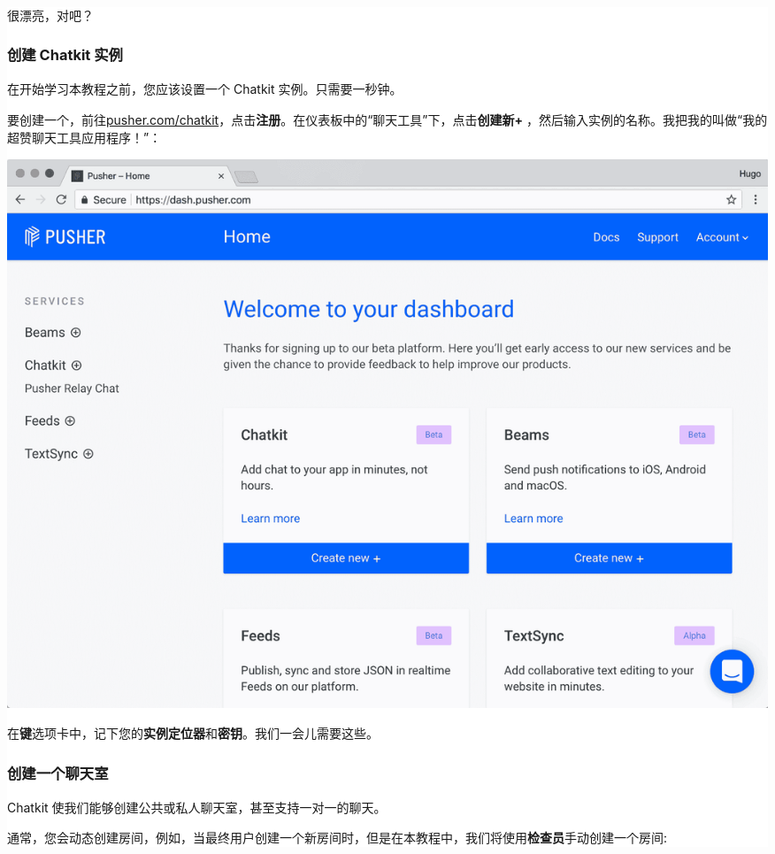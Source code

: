 很漂亮，对吧？

### 创建 Chatkit 实例

在开始学习本教程之前，您应该设置一个 Chatkit 实例。只需要一秒钟。

要创建一个，前往[pusher.com/chatkit](http://pusher.com/chatkit)，点击**注册**。在仪表板中的“聊天工具”下，点击**创建新+** ，然后输入实例的名称。我把我的叫做“我的超赞聊天工具应用程序！”：

![1*kYfepxG_GUM--LSt4ZtyxA](img/694995d73eb6c9c8bf8d86b9a0776c34.png)

在**键**选项卡中，记下您的**实例定位器**和**密钥**。我们一会儿需要这些。

### 创建一个聊天室

Chatkit 使我们能够创建公共或私人聊天室，甚至支持一对一的聊天。

通常，您会动态创建房间，例如，当最终用户创建一个新房间时，但是在本教程中，我们将使用**检查员**手动创建一个房间:
